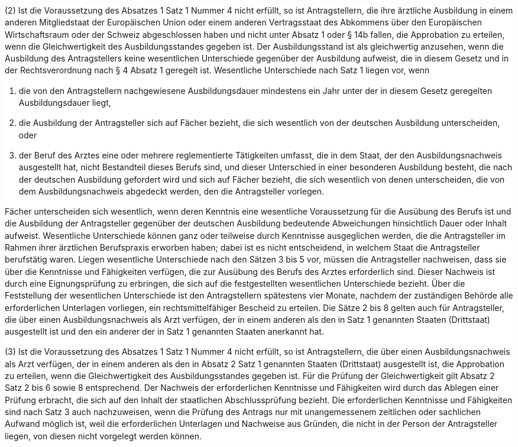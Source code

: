 (2) Ist die Voraussetzung des Absatzes 1 Satz 1 Nummer 4 nicht
erfüllt, so ist Antragstellern, die ihre ärztliche Ausbildung in einem
anderen Mitgliedstaat der Europäischen Union oder einem anderen
Vertragsstaat des Abkommens über den Europäischen Wirtschaftsraum oder
der Schweiz abgeschlossen haben und nicht unter Absatz 1 oder § 14b
fallen, die Approbation zu erteilen, wenn die Gleichwertigkeit des
Ausbildungsstandes gegeben ist. Der Ausbildungsstand ist als
gleichwertig anzusehen, wenn die Ausbildung des Antragstellers keine
wesentlichen Unterschiede gegenüber der Ausbildung aufweist, die in
diesem Gesetz und in der Rechtsverordnung nach § 4 Absatz 1 geregelt
ist. Wesentliche Unterschiede nach Satz 1 liegen vor, wenn

1.  die von den Antragstellern nachgewiesene Ausbildungsdauer mindestens
    ein Jahr unter der in diesem Gesetz geregelten Ausbildungsdauer liegt,


2.  die Ausbildung der Antragsteller sich auf Fächer bezieht, die sich
    wesentlich von der deutschen Ausbildung unterscheiden, oder


3.  der Beruf des Arztes eine oder mehrere reglementierte Tätigkeiten
    umfasst, die in dem Staat, der den Ausbildungsnachweis ausgestellt
    hat, nicht Bestandteil dieses Berufs sind, und dieser Unterschied in
    einer besonderen Ausbildung besteht, die nach der deutschen Ausbildung
    gefordert wird und sich auf Fächer bezieht, die sich wesentlich von
    denen unterscheiden, die von dem Ausbildungsnachweis abgedeckt werden,
    den die Antragsteller vorlegen.



Fächer unterscheiden sich wesentlich, wenn deren Kenntnis eine
wesentliche Voraussetzung für die Ausübung des Berufs ist und die
Ausbildung der Antragsteller gegenüber der deutschen Ausbildung
bedeutende Abweichungen hinsichtlich Dauer oder Inhalt aufweist.
Wesentliche Unterschiede können ganz oder teilweise durch Kenntnisse
ausgeglichen werden, die die Antragsteller im Rahmen ihrer ärztlichen
Berufspraxis erworben haben; dabei ist es nicht entscheidend, in
welchem Staat die Antragsteller berufstätig waren. Liegen wesentliche
Unterschiede nach den Sätzen 3 bis 5 vor, müssen die Antragsteller
nachweisen, dass sie über die Kenntnisse und Fähigkeiten verfügen, die
zur Ausübung des Berufs des Arztes erforderlich sind. Dieser Nachweis
ist durch eine Eignungsprüfung zu erbringen, die sich auf die
festgestellten wesentlichen Unterschiede bezieht. Über die
Feststellung der wesentlichen Unterschiede ist den Antragstellern
spätestens vier Monate, nachdem der zuständigen Behörde alle
erforderlichen Unterlagen vorliegen, ein rechtsmittelfähiger Bescheid
zu erteilen. Die Sätze 2 bis 8 gelten auch für Antragsteller, die über
einen Ausbildungsnachweis als Arzt verfügen, der in einem anderen als
den in Satz 1 genannten Staaten (Drittstaat) ausgestellt ist und den
ein anderer der in Satz 1 genannten Staaten anerkannt hat.

(3) Ist die Voraussetzung des Absatzes 1 Satz 1 Nummer 4 nicht
erfüllt, so ist Antragstellern, die über einen Ausbildungsnachweis als
Arzt verfügen, der in einem anderen als den in Absatz 2 Satz 1
genannten Staaten (Drittstaat) ausgestellt ist, die Approbation zu
erteilen, wenn die Gleichwertigkeit des Ausbildungsstandes gegeben
ist. Für die Prüfung der Gleichwertigkeit gilt Absatz 2 Satz 2 bis 6
sowie 8 entsprechend. Der Nachweis der erforderlichen Kenntnisse und
Fähigkeiten wird durch das Ablegen einer Prüfung erbracht, die sich
auf den Inhalt der staatlichen Abschlussprüfung bezieht. Die
erforderlichen Kenntnisse und Fähigkeiten sind nach Satz 3 auch
nachzuweisen, wenn die Prüfung des Antrags nur mit unangemessenem
zeitlichen oder sachlichen Aufwand möglich ist, weil die
erforderlichen Unterlagen und Nachweise aus Gründen, die nicht in der
Person der Antragsteller liegen, von diesen nicht vorgelegt werden
können.
